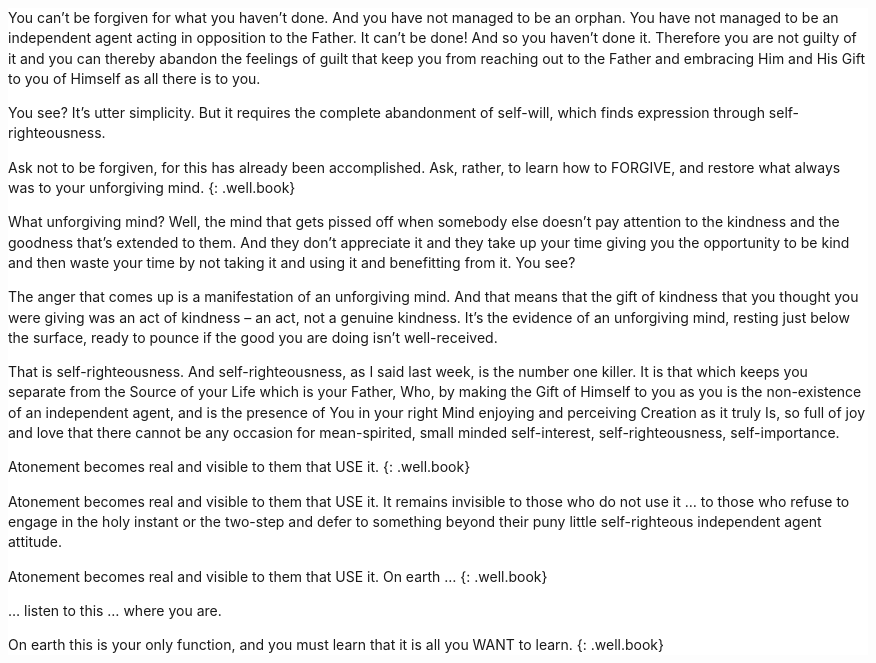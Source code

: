 You can&rsquo;t be forgiven for what you haven&rsquo;t done. And you
have not managed to be an orphan. You have not managed to be an
independent agent acting in opposition to the Father. It can&rsquo;t be
done! And so you haven&rsquo;t done it. Therefore you are not guilty of
it and you can thereby abandon the feelings of guilt that keep you from
reaching out to the Father and embracing Him and His Gift to you of
Himself as all there is to you.

You see? It&rsquo;s utter simplicity. But it requires the complete
abandonment of self-will, which finds expression through
self-righteousness.

Ask not to be forgiven, for this has already been accomplished. Ask,
rather, to learn how to FORGIVE, and restore what always was to your
unforgiving mind.
{: .well.book}

What unforgiving mind? Well, the mind that gets pissed off when somebody
else doesn&rsquo;t pay attention to the kindness and the goodness
that&rsquo;s extended to them. And they don&rsquo;t appreciate it and
they take up your time giving you the opportunity to be kind and then
waste your time by not taking it and using it and benefitting from it.
You see?

The anger that comes up is a manifestation of an unforgiving mind. And
that means that the gift of kindness that you thought you were giving
was an act of kindness &ndash; an act, not a genuine kindness.
It&rsquo;s the evidence of an unforgiving mind, resting just below the
surface, ready to pounce if the good you are doing isn&rsquo;t
well-received.

That is self-righteousness. And self-righteousness, as I said last week,
is the number one killer. It is that which keeps you separate from the
Source of your Life which is your Father, Who, by making the Gift of
Himself to you as you is the non-existence of an independent agent, and
is the presence of You in your right Mind enjoying and perceiving
Creation as it truly Is, so full of joy and love that there cannot be
any occasion for mean-spirited, small minded self-interest,
self-righteousness, self-importance.

Atonement becomes real and visible to them that USE it.
{: .well.book}

Atonement becomes real and visible to them that USE it. It remains
invisible to those who do not use it &hellip; to those who refuse to
engage in the holy instant or the two-step and defer to something beyond
their puny little self-righteous independent agent attitude.

Atonement becomes real and visible to them that USE it. On earth
&hellip;
{: .well.book}

&hellip; listen to this &hellip; where you are.

On earth this is your only function, and you must learn that it is all
you WANT to learn.
{: .well.book}
